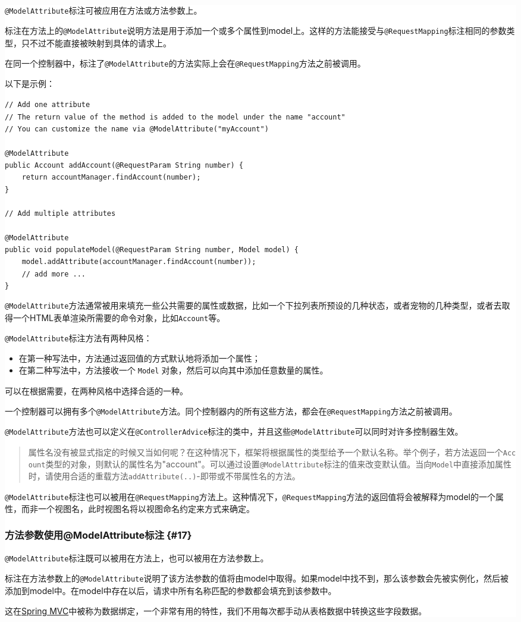 `@ModelAttribute`标注可被应用在方法或方法参数上。

标注在方法上的`@ModelAttribute`说明方法是用于添加一个或多个属性到model上。这样的方法能接受与`@RequestMapping`标注相同的参数类型，只不过不能直接被映射到具体的请求上。

在同一个控制器中，标注了`@ModelAttribute`的方法实际上会在`@RequestMapping`方法之前被调用。

以下是示例：

```
// Add one attribute
// The return value of the method is added to the model under the name "account"
// You can customize the name via @ModelAttribute("myAccount")

@ModelAttribute
public Account addAccount(@RequestParam String number) {
    return accountManager.findAccount(number);
}

// Add multiple attributes

@ModelAttribute
public void populateModel(@RequestParam String number, Model model) {
    model.addAttribute(accountManager.findAccount(number));
    // add more ...
}
```

`@ModelAttribute`方法通常被用来填充一些公共需要的属性或数据，比如一个下拉列表所预设的几种状态，或者宠物的几种类型，或者去取得一个HTML表单渲染所需要的命令对象，比如`Account`等。

`@ModelAttribute`标注方法有两种风格：

* 在第一种写法中，方法通过返回值的方式默认地将添加一个属性；
* 在第二种写法中，方法接收一个
  `Model`
  对象，然后可以向其中添加任意数量的属性。

可以在根据需要，在两种风格中选择合适的一种。

一个控制器可以拥有多个`@ModelAttribute`方法。同个控制器内的所有这些方法，都会在`@RequestMapping`方法之前被调用。

`@ModelAttribute`方法也可以定义在`@ControllerAdvice`标注的类中，并且这些`@ModelAttribute`可以同时对许多控制器生效。

> 属性名没有被显式指定的时候又当如何呢？在这种情况下，框架将根据属性的类型给予一个默认名称。举个例子，若方法返回一个`Account`类型的对象，则默认的属性名为"account"。可以通过设置`@ModelAttribute`标注的值来改变默认值。当向`Model`中直接添加属性时，请使用合适的重载方法`addAttribute(..)`-即带或不带属性名的方法。

`@ModelAttribute`标注也可以被用在`@RequestMapping`方法上。这种情况下，`@RequestMapping`方法的返回值将会被解释为model的一个属性，而非一个视图名，此时视图名将以视图命名约定来方式来确定。

### 方法参数使用@ModelAttribute标注 {#17}

`@ModelAttribute`标注既可以被用在方法上，也可以被用在方法参数上。

标注在方法参数上的`@ModelAttribute`说明了该方法参数的值将由model中取得。如果model中找不到，那么该参数会先被实例化，然后被添加到model中。在model中存在以后，请求中所有名称匹配的参数都会填充到该参数中。

这在[Spring MVC](https://www.tianmaying.com/tutorial/spring-mvc-quickstart)中被称为数据绑定，一个非常有用的特性，我们不用每次都手动从表格数据中转换这些字段数据。
